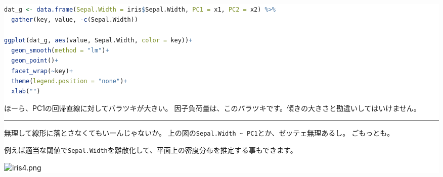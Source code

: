 
```r
dat_g <- data.frame(Sepal.Width = iris$Sepal.Width, PC1 = x1, PC2 = x2) %>% 
  gather(key, value, -c(Sepal.Width))

ggplot(dat_g, aes(value, Sepal.Width, color = key))+
  geom_smooth(method = "lm")+
  geom_point()+
  facet_wrap(~key)+
  theme(legend.position = "none")+
  xlab("")
```

ほーら、PC1の回帰直線に対してバラツキが大きい。
因子負荷量は、このバラツキです。傾きの大きさと勘違いしてはいけません。

----

無理して線形に落とさなくてもいーんじゃないか。
上の図の`Sepal.Width ~ PC1`とか、ゼッテェ無理あるし。
ごもっとも。

例えば適当な閾値で`Sepal.Width`を離散化して、平面上の密度分布を推定する事もできます。

![iris4.png](md/因子負荷量と固有ベクトル/5f6ffaee-9eb8-5732-d528-cdb5fc79aab8.png)


[^1]: 相関係数はscaleしてもしなくても変わらないんですけどね

